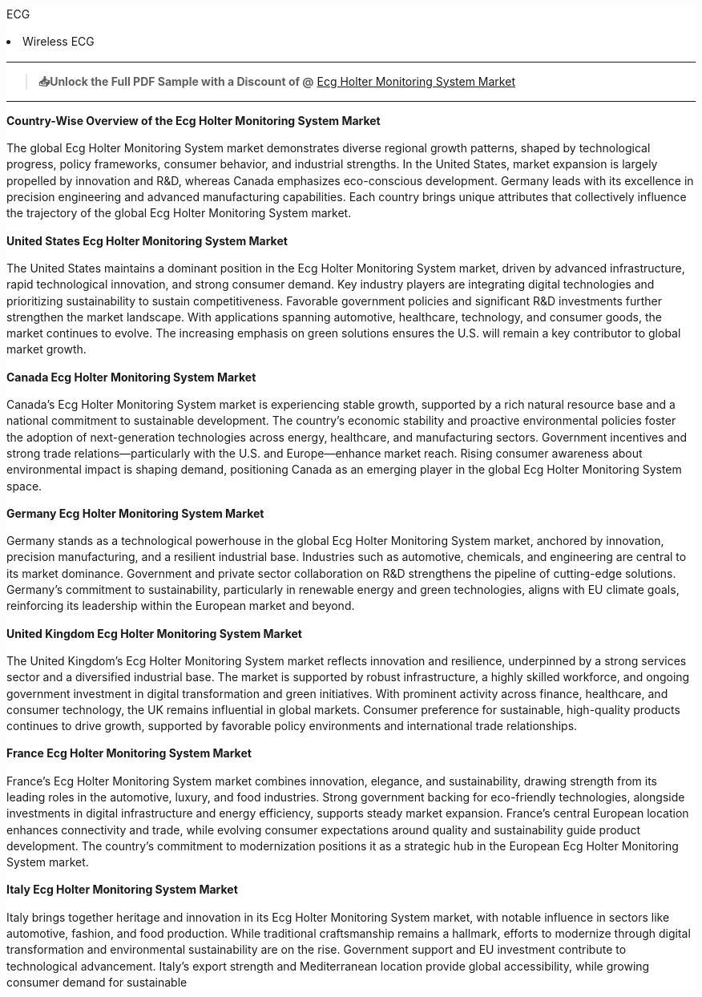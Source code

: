 ECG</li><li>Wireless ECG</li></ul></p><hr /><blockquote><p><strong>📥Unlock the Full PDF Sample with a Discount of @</strong> <a href="https://www.marketresearchintellect.com/ask-for-discount/?rid=462590&amp;utm_source=Github-April&amp;utm_medium=027">Ecg Holter Monitoring System Market</a></p></blockquote><hr /><p class="" data-start="217" data-end="261"><strong data-start="217" data-end="261">Country-Wise Overview of the Ecg Holter Monitoring System Market</strong></p><p class="" data-start="263" data-end="774">The global Ecg Holter Monitoring System market demonstrates diverse regional growth patterns, shaped by technological progress, policy frameworks, consumer behavior, and industrial strengths. In the United States, market expansion is largely propelled by innovation and R&amp;D, whereas Canada emphasizes eco-conscious development. Germany leads with its excellence in precision engineering and advanced manufacturing capabilities. Each country brings unique attributes that collectively influence the trajectory of the global Ecg Holter Monitoring System market.</p><p class="" data-start="776" data-end="1421"><strong data-start="776" data-end="805">United States Ecg Holter Monitoring System Market</strong></p><p class="" data-start="776" data-end="1421">The United States maintains a dominant position in the Ecg Holter Monitoring System market, driven by advanced infrastructure, rapid technological innovation, and strong consumer demand. Key industry players are integrating digital technologies and prioritizing sustainability to sustain competitiveness. Favorable government policies and significant R&amp;D investments further strengthen the market landscape. With applications spanning automotive, healthcare, technology, and consumer goods, the market continues to evolve. The increasing emphasis on green solutions ensures the U.S. will remain a key contributor to global market growth.</p><p class="" data-start="1423" data-end="2019"><strong data-start="1423" data-end="1445">Canada Ecg Holter Monitoring System Market</strong></p><p class="" data-start="1423" data-end="2019">Canada&rsquo;s Ecg Holter Monitoring System market is experiencing stable growth, supported by a rich natural resource base and a national commitment to sustainable development. The country&rsquo;s economic stability and proactive environmental policies foster the adoption of next-generation technologies across energy, healthcare, and manufacturing sectors. Government incentives and strong trade relations&mdash;particularly with the U.S. and Europe&mdash;enhance market reach. Rising consumer awareness about environmental impact is shaping demand, positioning Canada as an emerging player in the global Ecg Holter Monitoring System space.</p><p class="" data-start="2021" data-end="2591"><strong data-start="2021" data-end="2044">Germany Ecg Holter Monitoring System Market</strong></p><p class="" data-start="2021" data-end="2591">Germany stands as a technological powerhouse in the global Ecg Holter Monitoring System market, anchored by innovation, precision manufacturing, and a resilient industrial base. Industries such as automotive, chemicals, and engineering are central to its market dominance. Government and private sector collaboration on R&amp;D strengthens the pipeline of cutting-edge solutions. Germany&rsquo;s commitment to sustainability, particularly in renewable energy and green technologies, aligns with EU climate goals, reinforcing its leadership within the European market and beyond.</p><p class="" data-start="2593" data-end="3221"><strong data-start="2593" data-end="2623">United Kingdom Ecg Holter Monitoring System Market</strong></p><p class="" data-start="2593" data-end="3221">The United Kingdom&rsquo;s Ecg Holter Monitoring System market reflects innovation and resilience, underpinned by a strong services sector and a diversified industrial base. The market is supported by robust infrastructure, a highly skilled workforce, and ongoing government investment in digital transformation and green initiatives. With prominent activity across finance, healthcare, and consumer technology, the UK remains influential in global markets. Consumer preference for sustainable, high-quality products continues to drive growth, supported by favorable policy environments and international trade relationships.</p><p class="" data-start="3223" data-end="3838"><strong data-start="3223" data-end="3245">France Ecg Holter Monitoring System Market</strong></p><p class="" data-start="3223" data-end="3838">France&rsquo;s Ecg Holter Monitoring System market combines innovation, elegance, and sustainability, drawing strength from its leading roles in the automotive, luxury, and food industries. Strong government backing for eco-friendly technologies, alongside investments in digital infrastructure and energy efficiency, supports steady market expansion. France&rsquo;s central European location enhances connectivity and trade, while evolving consumer expectations around quality and sustainability guide product development. The country&rsquo;s commitment to modernization positions it as a strategic hub in the European Ecg Holter Monitoring System market.</p><p class="" data-start="3840" data-end="4422"><strong data-start="3840" data-end="3861">Italy Ecg Holter Monitoring System Market</strong></p><p class="" data-start="3840" data-end="4422">Italy brings together heritage and innovation in its Ecg Holter Monitoring System market, with notable influence in sectors like automotive, fashion, and food production. While traditional craftsmanship remains a hallmark, efforts to modernize through digital transformation and environmental sustainability are on the rise. Government support and EU investment contribute to technological advancement. Italy&rsquo;s export strength and Mediterranean location provide global accessibility, while growing consumer demand for sustainable